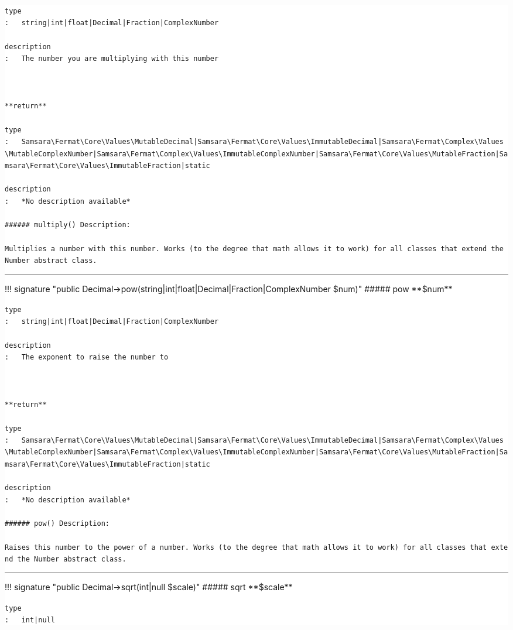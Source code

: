     type
    :   string|int|float|Decimal|Fraction|ComplexNumber

    description
    :   The number you are multiplying with this number
    
    

    **return**

    type
    :   Samsara\Fermat\Core\Values\MutableDecimal|Samsara\Fermat\Core\Values\ImmutableDecimal|Samsara\Fermat\Complex\Values\MutableComplexNumber|Samsara\Fermat\Complex\Values\ImmutableComplexNumber|Samsara\Fermat\Core\Values\MutableFraction|Samsara\Fermat\Core\Values\ImmutableFraction|static

    description
    :   *No description available*

    ###### multiply() Description:

    Multiplies a number with this number. Works (to the degree that math allows it to work) for all classes that extend the Number abstract class.
    
---

!!! signature "public Decimal->pow(string|int|float|Decimal|Fraction|ComplexNumber $num)"
    ##### pow
    **$num**

    type
    :   string|int|float|Decimal|Fraction|ComplexNumber

    description
    :   The exponent to raise the number to
    
    

    **return**

    type
    :   Samsara\Fermat\Core\Values\MutableDecimal|Samsara\Fermat\Core\Values\ImmutableDecimal|Samsara\Fermat\Complex\Values\MutableComplexNumber|Samsara\Fermat\Complex\Values\ImmutableComplexNumber|Samsara\Fermat\Core\Values\MutableFraction|Samsara\Fermat\Core\Values\ImmutableFraction|static

    description
    :   *No description available*

    ###### pow() Description:

    Raises this number to the power of a number. Works (to the degree that math allows it to work) for all classes that extend the Number abstract class.
    
---

!!! signature "public Decimal->sqrt(int|null $scale)"
    ##### sqrt
    **$scale**

    type
    :   int|null
